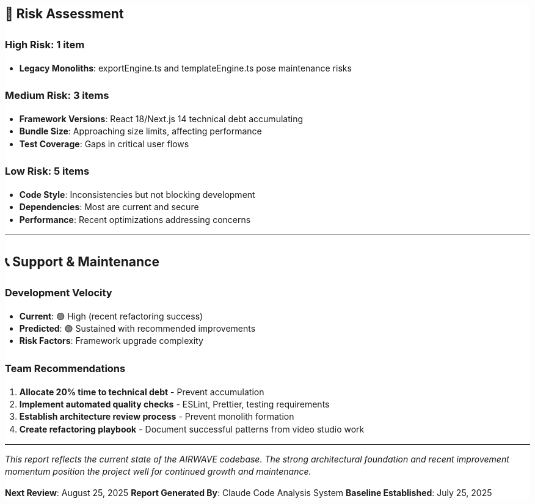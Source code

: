
## 🚨 **Risk Assessment**

### **High Risk**: 1 item

- **Legacy Monoliths**: exportEngine.ts and templateEngine.ts pose maintenance risks

### **Medium Risk**: 3 items

- **Framework Versions**: React 18/Next.js 14 technical debt accumulating
- **Bundle Size**: Approaching size limits, affecting performance
- **Test Coverage**: Gaps in critical user flows

### **Low Risk**: 5 items

- **Code Style**: Inconsistencies but not blocking development
- **Dependencies**: Most are current and secure
- **Performance**: Recent optimizations addressing concerns

---

## 📞 **Support & Maintenance**

### **Development Velocity**

- **Current**: 🟢 High (recent refactoring success)
- **Predicted**: 🟢 Sustained with recommended improvements
- **Risk Factors**: Framework upgrade complexity

### **Team Recommendations**

1. **Allocate 20% time to technical debt** - Prevent accumulation
2. **Implement automated quality checks** - ESLint, Prettier, testing requirements
3. **Establish architecture review process** - Prevent monolith formation
4. **Create refactoring playbook** - Document successful patterns from video studio work

---

_This report reflects the current state of the AIRWAVE codebase. The strong architectural foundation and recent improvement momentum position the project well for continued growth and maintenance._

**Next Review**: August 25, 2025
**Report Generated By**: Claude Code Analysis System
**Baseline Established**: July 25, 2025
